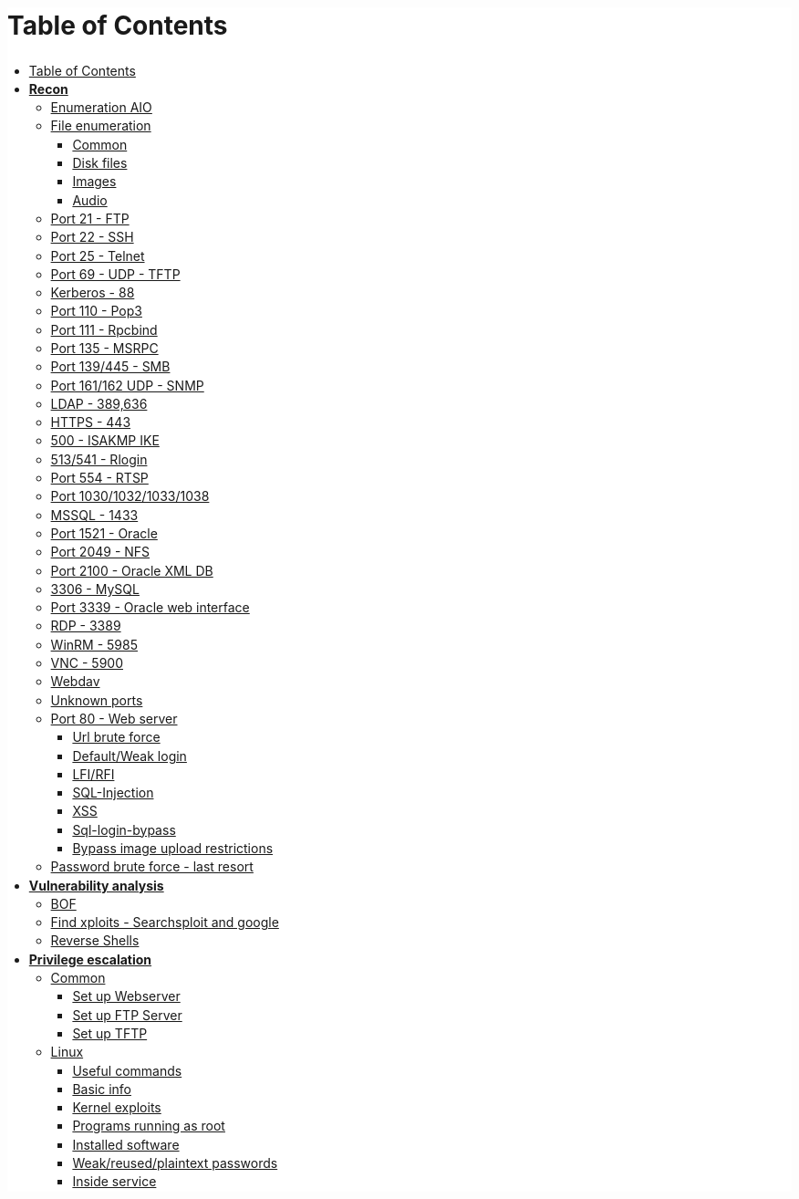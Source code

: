 Table of Contents
=================

   * [Table of Contents](#table-of-contents)
   * [<strong>Recon</strong>](#recon)
      * [Enumeration AIO](#enumeration-aio)
      * [File enumeration](#file-enumeration)
         * [Common](#common)
         * [Disk files](#disk-files)
         * [Images](#images)
         * [Audio](#audio)
      * [Port 21 - FTP](#port-21---ftp)
      * [Port 22 - SSH](#port-22---ssh)
      * [Port 25 - Telnet](#port-25---telnet)
      * [Port 69 - UDP - TFTP](#port-69---udp---tftp)
      * [Kerberos - 88](#kerberos---88)
      * [Port 110 - Pop3](#port-110---pop3)
      * [Port 111 - Rpcbind](#port-111---rpcbind)
      * [Port 135 - MSRPC](#port-135---msrpc)
      * [Port 139/445 - SMB](#port-139445---smb)
      * [Port 161/162 UDP - SNMP](#port-161162-udp---snmp)
      * [LDAP - 389,636](#ldap---389636)
      * [HTTPS - 443](#https---443)
      * [500 - ISAKMP IKE](#500---isakmp-ike)
      * [513/541 - Rlogin](#513541---rlogin)
      * [Port 554 - RTSP](#port-554---rtsp)
      * [Port 1030/1032/1033/1038](#port-1030103210331038)
      * [MSSQL - 1433](#mssql---1433)
      * [Port 1521 - Oracle](#port-1521---oracle)
      * [Port 2049 - NFS](#port-2049---nfs)
      * [Port 2100 - Oracle XML DB](#port-2100---oracle-xml-db)
      * [3306 - MySQL](#3306---mysql)
      * [Port 3339 - Oracle web interface](#port-3339---oracle-web-interface)
      * [RDP - 3389](#rdp---3389)
      * [WinRM - 5985](#winrm---5985)
      * [VNC - 5900](#vnc---5900)
      * [Webdav](#webdav)
      * [Unknown ports](#unknown-ports)
      * [Port 80 - Web server](#port-80---web-server)
         * [Url brute force](#url-brute-force)
         * [Default/Weak login](#defaultweak-login)
         * [LFI/RFI](#lfirfi)
         * [SQL-Injection](#sql-injection)
         * [XSS](#xss)
         * [Sql-login-bypass](#sql-login-bypass)
         * [Bypass image upload restrictions](#bypass-image-upload-restrictions)
      * [Password brute force - last resort](#password-brute-force---last-resort)
   * [<strong>Vulnerability analysis</strong>](#vulnerability-analysis)
      * [BOF](#bof)
      * [Find xploits - Searchsploit and google](#find-xploits---searchsploit-and-google)
      * [Reverse Shells](#reverse-shells)
   * [<strong>Privilege escalation</strong>](#privilege-escalation)
      * [Common](#common-1)
         * [Set up Webserver](#set-up-webserver)
         * [Set up FTP Server](#set-up-ftp-server)
         * [Set up TFTP](#set-up-tftp)
      * [Linux](#linux)
         * [Useful commands](#useful-commands)
         * [Basic info](#basic-info)
         * [Kernel exploits](#kernel-exploits)
         * [Programs running as root](#programs-running-as-root)
         * [Installed software](#installed-software)
         * [Weak/reused/plaintext passwords](#weakreusedplaintext-passwords)
         * [Inside service](#inside-service)